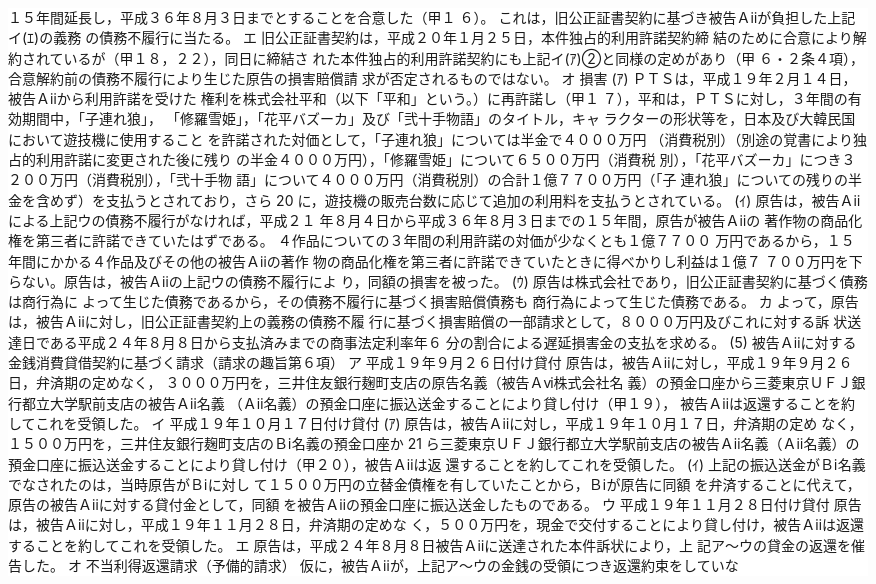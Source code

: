 １５年間延長し，平成３６年８月３日までとすることを合意した（甲１
６）。 
 これは，旧公正証書契約に基づき被告Ａⅱが負担した上記イ(ｴ)の義務
の債務不履行に当たる。 
エ 旧公正証書契約は，平成２０年１月２５日，本件独占的利用許諾契約締
結のために合意により解約されているが（甲１８，２２），同日に締結さ
れた本件独占的利用許諾契約にも上記イ(ｱ)②と同様の定めがあり（甲
６・２条４項），合意解約前の債務不履行により生じた原告の損害賠償請
求が否定されるものではない。 
オ 損害 
(ｱ) ＰＴＳは，平成１９年２月１４日，被告Ａⅱから利用許諾を受けた
権利を株式会社平和（以下「平和」という。）に再許諾し（甲１
７），平和は，ＰＴＳに対し，３年間の有効期間中，「子連れ狼」，
「修羅雪姫」，「花平バズーカ」及び「弐十手物語」のタイトル，キャ
ラクターの形状等を，日本及び大韓民国において遊技機に使用すること
を許諾された対価として，「子連れ狼」については半金で４０００万円
（消費税別）（別途の覚書により独占的利用許諾に変更された後に残り
の半金４０００万円），「修羅雪姫」について６５００万円（消費税
別），「花平バズーカ」につき３２００万円（消費税別），「弐十手物
語」について４０００万円（消費税別）の合計１億７７００万円（「子
連れ狼」についての残りの半金を含めず）を支払うとされており，さら
20 
に，遊技機の販売台数に応じて追加の利用料を支払うとされている。 
(ｲ) 原告は，被告Ａⅱによる上記ウの債務不履行がなければ，平成２１
年８月４日から平成３６年８月３日までの１５年間，原告が被告Ａⅱの
著作物の商品化権を第三者に許諾できていたはずである。 
 ４作品についての３年間の利用許諾の対価が少なくとも１億７７００
万円であるから，１５年間にかかる４作品及びその他の被告Ａⅱの著作
物の商品化権を第三者に許諾できていたときに得べかりし利益は１億７
７００万円を下らない。原告は，被告Ａⅱの上記ウの債務不履行によ
り，同額の損害を被った。 
(ｳ) 原告は株式会社であり，旧公正証書契約に基づく債務は商行為に
よって生じた債務であるから，その債務不履行に基づく損害賠償債務も
商行為によって生じた債務である。 
カ よって，原告は，被告Ａⅱに対し，旧公正証書契約上の義務の債務不履
行に基づく損害賠償の一部請求として，８０００万円及びこれに対する訴
状送達日である平成２４年８月８日から支払済みまでの商事法定利率年６
分の割合による遅延損害金の支払を求める。 
(5) 被告Ａⅱに対する金銭消費貸借契約に基づく請求（請求の趣旨第６項） 
ア 平成１９年９月２６日付け貸付 
  原告は，被告Ａⅱに対し，平成１９年９月２６日，弁済期の定めなく，
３０００万円を，三井住友銀行麹町支店の原告名義（被告Ａⅵ株式会社名
義）の預金口座から三菱東京ＵＦＪ銀行都立大学駅前支店の被告Ａⅱ名義
（Ａⅱ名義）の預金口座に振込送金することにより貸し付け（甲１９），
被告Ａⅱは返還することを約してこれを受領した。 
イ 平成１９年１０月１７日付け貸付 
(ｱ) 原告は，被告Ａⅱに対し，平成１９年１０月１７日，弁済期の定め
なく，１５００万円を，三井住友銀行麹町支店のＢⅰ名義の預金口座か
21 
ら三菱東京ＵＦＪ銀行都立大学駅前支店の被告Ａⅱ名義（Ａⅱ名義）の
預金口座に振込送金することにより貸し付け（甲２０），被告Ａⅱは返
還することを約してこれを受領した。 
(ｲ) 上記の振込送金がＢⅰ名義でなされたのは，当時原告がＢⅰに対し
て１５００万円の立替金債権を有していたことから，Ｂⅰが原告に同額
を弁済することに代えて，原告の被告Ａⅱに対する貸付金として，同額
を被告Ａⅱの預金口座に振込送金したものである。 
ウ 平成１９年１１月２８日付け貸付 
  原告は，被告Ａⅱに対し，平成１９年１１月２８日，弁済期の定めな
く，５００万円を，現金で交付することにより貸し付け，被告Ａⅱは返還
することを約してこれを受領した。 
エ 原告は，平成２４年８月８日被告Ａⅱに送達された本件訴状により，上
記ア～ウの貸金の返還を催告した。 
オ 不当利得返還請求（予備的請求） 
 仮に，被告Ａⅱが，上記ア～ウの金銭の受領につき返還約束をしていな